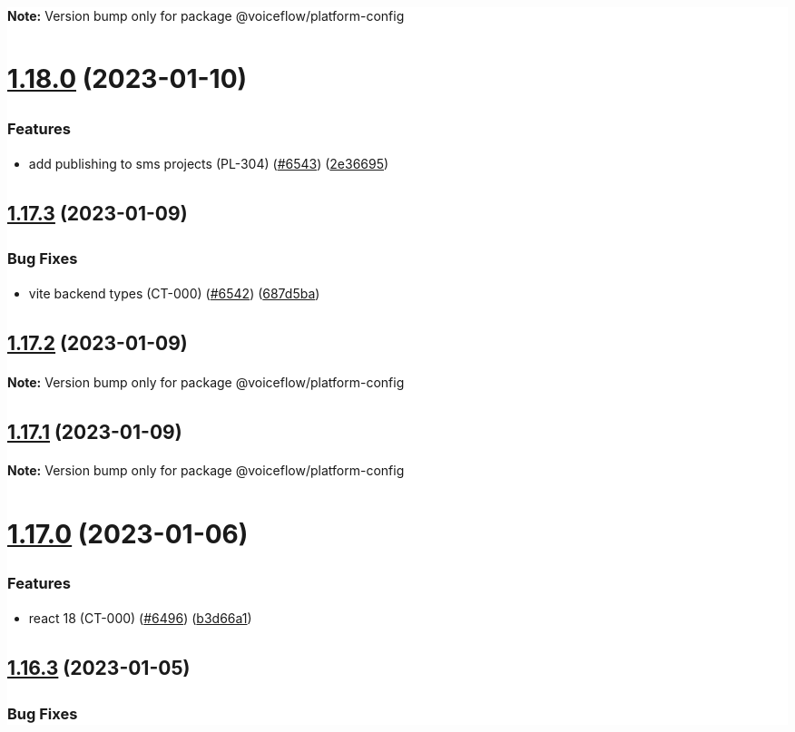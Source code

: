 **Note:** Version bump only for package @voiceflow/platform-config

# [1.18.0](https://github.com/voiceflow/creator-app/compare/@voiceflow/platform-config@1.17.3...@voiceflow/platform-config@1.18.0) (2023-01-10)

### Features

* add publishing to sms projects (PL-304) ([#6543](https://github.com/voiceflow/creator-app/issues/6543)) ([2e36695](https://github.com/voiceflow/creator-app/commit/2e366950adf2e0f900afdbb052f52e939bd49da7))

## [1.17.3](https://github.com/voiceflow/creator-app/compare/@voiceflow/platform-config@1.17.2...@voiceflow/platform-config@1.17.3) (2023-01-09)

### Bug Fixes

* vite backend types (CT-000) ([#6542](https://github.com/voiceflow/creator-app/issues/6542)) ([687d5ba](https://github.com/voiceflow/creator-app/commit/687d5ba5d2b3fc52865af4baebad0d383c49c2c1))

## [1.17.2](https://github.com/voiceflow/creator-app/compare/@voiceflow/platform-config@1.17.1...@voiceflow/platform-config@1.17.2) (2023-01-09)

**Note:** Version bump only for package @voiceflow/platform-config

## [1.17.1](https://github.com/voiceflow/creator-app/compare/@voiceflow/platform-config@1.17.0...@voiceflow/platform-config@1.17.1) (2023-01-09)

**Note:** Version bump only for package @voiceflow/platform-config

# [1.17.0](https://github.com/voiceflow/creator-app/compare/@voiceflow/platform-config@1.16.3...@voiceflow/platform-config@1.17.0) (2023-01-06)

### Features

* react 18 (CT-000) ([#6496](https://github.com/voiceflow/creator-app/issues/6496)) ([b3d66a1](https://github.com/voiceflow/creator-app/commit/b3d66a1c612e592aed710a2d8a657dd031b1ab9f))

## [1.16.3](https://github.com/voiceflow/creator-app/compare/@voiceflow/platform-config@1.16.2...@voiceflow/platform-config@1.16.3) (2023-01-05)

### Bug Fixes
